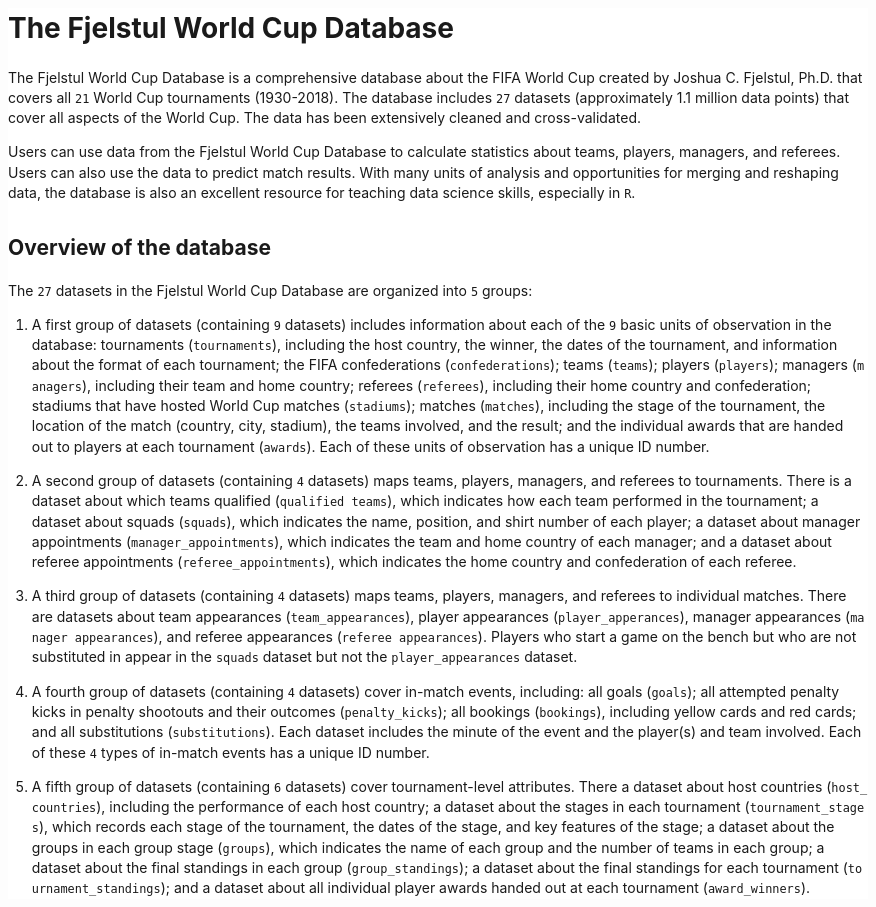 # The Fjelstul World Cup Database

The Fjelstul World Cup Database is a comprehensive database about the FIFA World Cup created by Joshua C. Fjelstul, Ph.D. that covers all `21` World Cup tournaments (1930-2018). The database includes `27` datasets (approximately 1.1 million data points) that cover all aspects of the World Cup. The data has been extensively cleaned and cross-validated. 

Users can use data from the Fjelstul World Cup Database to calculate statistics about teams, players, managers, and referees. Users can also use the data to predict match results. With many units of analysis and opportunities for merging and reshaping data, the database is also an excellent resource for teaching data science skills, especially in `R`.

## Overview of the database

The `27` datasets in the Fjelstul World Cup Database are organized into `5` groups:

1. A first group of datasets (containing `9` datasets) includes information about each of the `9` basic units of observation in the database: tournaments (`tournaments`), including the host country, the winner, the dates of the tournament, and information about the format of each tournament; the FIFA confederations (`confederations`); teams (`teams`); players (`players`); managers (`managers`), including their team and home country; referees (`referees`), including their home country and confederation; stadiums that have hosted World Cup matches (`stadiums`); matches (`matches`), including the stage of the tournament, the location of the match (country, city, stadium), the teams involved, and the result; and the individual awards that are handed out to players at each tournament (`awards`). Each of these units of observation has a unique ID number.

2. A second group of datasets (containing `4` datasets) maps teams, players, managers, and referees to tournaments. There is a dataset about which teams qualified (`qualified teams`), which indicates how each team performed in the tournament; a dataset about squads (`squads`), which indicates the name, position, and shirt number of each player; a dataset about manager appointments (`manager_appointments`), which indicates the team and home country of each manager; and a dataset about referee appointments (`referee_appointments`), which indicates the home country and confederation of each referee. 

3. A third group of datasets (containing `4` datasets) maps teams, players, managers, and referees to individual matches. There are datasets about team appearances (`team_appearances`), player appearances (`player_apperances`), manager appearances (`manager appearances`), and referee appearances (`referee appearances`). Players who start a game on the bench but who are not substituted in appear in the `squads` dataset but not the `player_appearances` dataset.

4. A fourth group of datasets (containing `4` datasets) cover in-match events, including: all goals (`goals`); all attempted penalty kicks in penalty shootouts and their outcomes (`penalty_kicks`); all bookings (`bookings`), including yellow cards and red cards; and all substitutions (`substitutions`). Each dataset includes the minute of the event and the player(s) and team involved. Each of these `4` types of in-match events has a unique ID number.

5. A fifth group of datasets (containing `6` datasets) cover tournament-level attributes. There a dataset about host countries (`host_countries`), including the performance of each host country; a dataset about the stages in each tournament (`tournament_stages`), which records each stage of the tournament, the dates of the stage, and key features of the stage; a dataset about the groups in each group stage (`groups`), which indicates the name of each group and the number of teams in each group; a dataset about the final standings in each group (`group_standings`); a dataset about the final standings for each tournament (`tournament_standings`); and a dataset about all individual player awards handed out at each tournament (`award_winners`).
